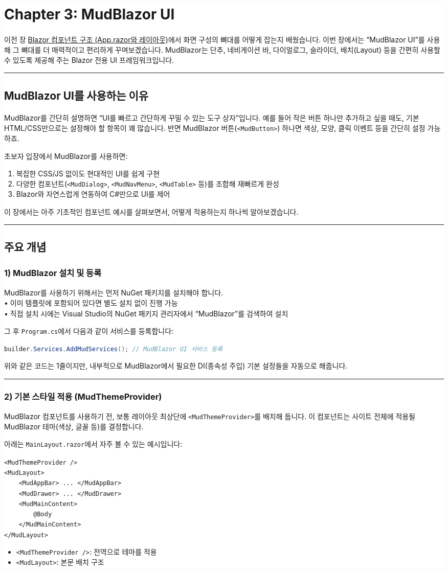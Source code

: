 # Chapter 3: MudBlazor UI

이전 장 [Blazor 컴포넌트 구조 (App.razor와 레이아웃)](02_blazor_컴포넌트_구조__app_razor와_레이아웃__.md)에서 화면 구성의 뼈대를 어떻게 잡는지 배웠습니다. 이번 장에서는 “MudBlazor UI”를 사용해 그 뼈대를 더 매력적이고 편리하게 꾸며보겠습니다. MudBlazor는 단추, 네비게이션 바, 다이얼로그, 슬라이더, 배치(Layout) 등을 간편히 사용할 수 있도록 제공해 주는 Blazor 전용 UI 프레임워크입니다.

---

## MudBlazor UI를 사용하는 이유

MudBlazor를 간단히 설명하면 “UI를 빠르고 간단하게 꾸밀 수 있는 도구 상자”입니다. 예를 들어 작은 버튼 하나만 추가하고 싶을 때도, 기본 HTML/CSS만으로는 설정해야 할 항목이 꽤 많습니다. 반면 MudBlazor 버튼(`<MudButton>`) 하나면 색상, 모양, 클릭 이벤트 등을 간단히 설정 가능하죠.

초보자 입장에서 MudBlazor를 사용하면:
1. 복잡한 CSS/JS 없이도 현대적인 UI를 쉽게 구현  
2. 다양한 컴포넌트(`<MudDialog>`, `<MudNavMenu>`, `<MudTable>` 등)를 조합해 재빠르게 완성  
3. Blazor와 자연스럽게 연동하여 C#만으로 UI를 제어  

이 장에서는 아주 기초적인 컴포넌트 예시를 살펴보면서, 어떻게 적용하는지 하나씩 알아보겠습니다.

---

## 주요 개념

### 1) MudBlazor 설치 및 등록
MudBlazor를 사용하기 위해서는 먼저 NuGet 패키지를 설치해야 합니다.  
• 이미 템플릿에 포함되어 있다면 별도 설치 없이 진행 가능  
• 직접 설치 시에는 Visual Studio의 NuGet 패키지 관리자에서 “MudBlazor”를 검색하여 설치  

그 후 `Program.cs`에서 다음과 같이 서비스를 등록합니다:
```csharp
builder.Services.AddMudServices(); // MudBlazor UI 서비스 등록
```
위와 같은 코드는 1줄이지만, 내부적으로 MudBlazor에서 필요한 DI(종속성 주입) 기본 설정들을 자동으로 해줍니다.

---

### 2) 기본 스타일 적용 (MudThemeProvider)
MudBlazor 컴포넌트를 사용하기 전, 보통 레이아웃 최상단에 `<MudThemeProvider>`를 배치해 둡니다. 이 컴포넌트는 사이트 전체에 적용될 MudBlazor 테마(색상, 글꼴 등)를 결정합니다.

아래는 `MainLayout.razor`에서 자주 볼 수 있는 예시입니다:
```razor
<MudThemeProvider />
<MudLayout>
    <MudAppBar> ... </MudAppBar>
    <MudDrawer> ... </MudDrawer>
    <MudMainContent>
        @Body
    </MudMainContent>
</MudLayout>
```
- `<MudThemeProvider />`: 전역으로 테마를 적용  
- `<MudLayout>`: 본문 배치 구조  
